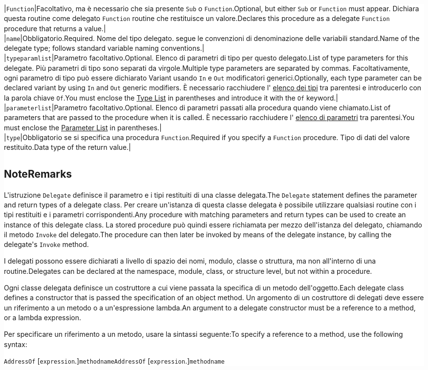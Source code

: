 |`Function`|<span data-ttu-id="9624f-135">Facoltativo, ma è necessario che sia presente `Sub` o `Function`.</span><span class="sxs-lookup"><span data-stu-id="9624f-135">Optional, but either `Sub` or `Function` must appear.</span></span> <span data-ttu-id="9624f-136">Dichiara questa routine come delegato `Function` routine che restituisce un valore.</span><span class="sxs-lookup"><span data-stu-id="9624f-136">Declares this procedure as a delegate `Function` procedure that returns a value.</span></span>|  
|`name`|<span data-ttu-id="9624f-137">Obbligatorio.</span><span class="sxs-lookup"><span data-stu-id="9624f-137">Required.</span></span> <span data-ttu-id="9624f-138">Nome del tipo delegato. segue le convenzioni di denominazione delle variabili standard.</span><span class="sxs-lookup"><span data-stu-id="9624f-138">Name of the delegate type; follows standard variable naming conventions.</span></span>|  
|`typeparamlist`|<span data-ttu-id="9624f-139">Parametro facoltativo.</span><span class="sxs-lookup"><span data-stu-id="9624f-139">Optional.</span></span> <span data-ttu-id="9624f-140">Elenco di parametri di tipo per questo delegato.</span><span class="sxs-lookup"><span data-stu-id="9624f-140">List of type parameters for this delegate.</span></span> <span data-ttu-id="9624f-141">Più parametri di tipo sono separati da virgole.</span><span class="sxs-lookup"><span data-stu-id="9624f-141">Multiple type parameters are separated by commas.</span></span> <span data-ttu-id="9624f-142">Facoltativamente, ogni parametro di tipo può essere dichiarato Variant usando `In` e `Out` modificatori generici.</span><span class="sxs-lookup"><span data-stu-id="9624f-142">Optionally, each type parameter can be declared variant by using `In` and `Out` generic modifiers.</span></span> <span data-ttu-id="9624f-143">È necessario racchiudere l' [elenco dei tipi](../../../visual-basic/language-reference/statements/type-list.md) tra parentesi e introducerlo con la parola chiave `Of`.</span><span class="sxs-lookup"><span data-stu-id="9624f-143">You must enclose the [Type List](../../../visual-basic/language-reference/statements/type-list.md) in parentheses and introduce it with the `Of` keyword.</span></span>|  
|`parameterlist`|<span data-ttu-id="9624f-144">Parametro facoltativo.</span><span class="sxs-lookup"><span data-stu-id="9624f-144">Optional.</span></span> <span data-ttu-id="9624f-145">Elenco di parametri passati alla procedura quando viene chiamato.</span><span class="sxs-lookup"><span data-stu-id="9624f-145">List of parameters that are passed to the procedure when it is called.</span></span> <span data-ttu-id="9624f-146">È necessario racchiudere l' [elenco di parametri](../../../visual-basic/language-reference/statements/parameter-list.md) tra parentesi.</span><span class="sxs-lookup"><span data-stu-id="9624f-146">You must enclose the [Parameter List](../../../visual-basic/language-reference/statements/parameter-list.md) in parentheses.</span></span>|  
|`type`|<span data-ttu-id="9624f-147">Obbligatorio se si specifica una procedura `Function`.</span><span class="sxs-lookup"><span data-stu-id="9624f-147">Required if you specify a `Function` procedure.</span></span> <span data-ttu-id="9624f-148">Tipo di dati del valore restituito.</span><span class="sxs-lookup"><span data-stu-id="9624f-148">Data type of the return value.</span></span>|  
  
## <a name="remarks"></a><span data-ttu-id="9624f-149">Note</span><span class="sxs-lookup"><span data-stu-id="9624f-149">Remarks</span></span>  
 <span data-ttu-id="9624f-150">L'istruzione `Delegate` definisce il parametro e i tipi restituiti di una classe delegata.</span><span class="sxs-lookup"><span data-stu-id="9624f-150">The `Delegate` statement defines the parameter and return types of a delegate class.</span></span> <span data-ttu-id="9624f-151">Per creare un'istanza di questa classe delegata è possibile utilizzare qualsiasi routine con i tipi restituiti e i parametri corrispondenti.</span><span class="sxs-lookup"><span data-stu-id="9624f-151">Any procedure with matching parameters and return types can be used to create an instance of this delegate class.</span></span> <span data-ttu-id="9624f-152">La stored procedure può quindi essere richiamata per mezzo dell'istanza del delegato, chiamando il metodo `Invoke` del delegato.</span><span class="sxs-lookup"><span data-stu-id="9624f-152">The procedure can then later be invoked by means of the delegate instance, by calling the delegate's `Invoke` method.</span></span>  
  
 <span data-ttu-id="9624f-153">I delegati possono essere dichiarati a livello di spazio dei nomi, modulo, classe o struttura, ma non all'interno di una routine.</span><span class="sxs-lookup"><span data-stu-id="9624f-153">Delegates can be declared at the namespace, module, class, or structure level, but not within a procedure.</span></span>  
  
 <span data-ttu-id="9624f-154">Ogni classe delegata definisce un costruttore a cui viene passata la specifica di un metodo dell'oggetto.</span><span class="sxs-lookup"><span data-stu-id="9624f-154">Each delegate class defines a constructor that is passed the specification of an object method.</span></span> <span data-ttu-id="9624f-155">Un argomento di un costruttore di delegati deve essere un riferimento a un metodo o a un'espressione lambda.</span><span class="sxs-lookup"><span data-stu-id="9624f-155">An argument to a delegate constructor must be a reference to a method, or a lambda expression.</span></span>  
  
 <span data-ttu-id="9624f-156">Per specificare un riferimento a un metodo, usare la sintassi seguente:</span><span class="sxs-lookup"><span data-stu-id="9624f-156">To specify a reference to a method, use the following syntax:</span></span>  
  
 <span data-ttu-id="9624f-157">`AddressOf` [`expression`.]`methodname`</span><span class="sxs-lookup"><span data-stu-id="9624f-157">`AddressOf` [`expression`.]`methodname`</span></span>  
  